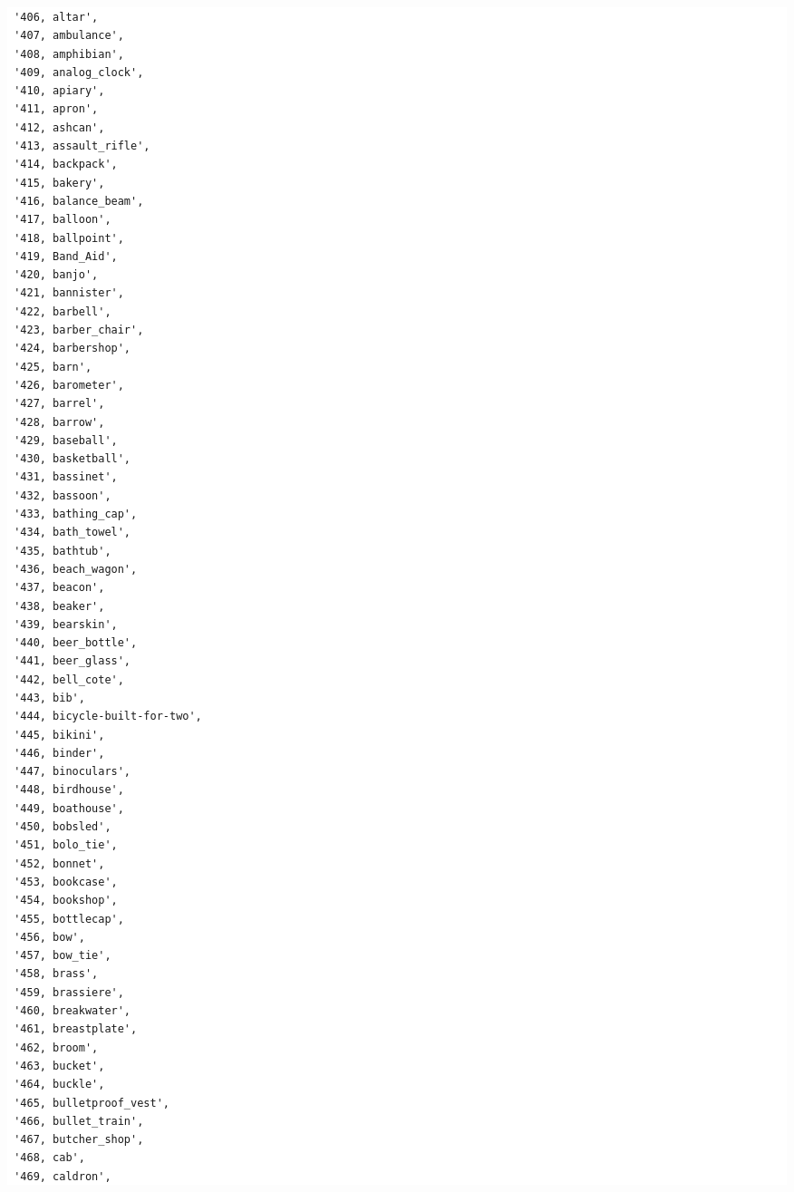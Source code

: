      '406, altar',
     '407, ambulance',
     '408, amphibian',
     '409, analog_clock',
     '410, apiary',
     '411, apron',
     '412, ashcan',
     '413, assault_rifle',
     '414, backpack',
     '415, bakery',
     '416, balance_beam',
     '417, balloon',
     '418, ballpoint',
     '419, Band_Aid',
     '420, banjo',
     '421, bannister',
     '422, barbell',
     '423, barber_chair',
     '424, barbershop',
     '425, barn',
     '426, barometer',
     '427, barrel',
     '428, barrow',
     '429, baseball',
     '430, basketball',
     '431, bassinet',
     '432, bassoon',
     '433, bathing_cap',
     '434, bath_towel',
     '435, bathtub',
     '436, beach_wagon',
     '437, beacon',
     '438, beaker',
     '439, bearskin',
     '440, beer_bottle',
     '441, beer_glass',
     '442, bell_cote',
     '443, bib',
     '444, bicycle-built-for-two',
     '445, bikini',
     '446, binder',
     '447, binoculars',
     '448, birdhouse',
     '449, boathouse',
     '450, bobsled',
     '451, bolo_tie',
     '452, bonnet',
     '453, bookcase',
     '454, bookshop',
     '455, bottlecap',
     '456, bow',
     '457, bow_tie',
     '458, brass',
     '459, brassiere',
     '460, breakwater',
     '461, breastplate',
     '462, broom',
     '463, bucket',
     '464, buckle',
     '465, bulletproof_vest',
     '466, bullet_train',
     '467, butcher_shop',
     '468, cab',
     '469, caldron',